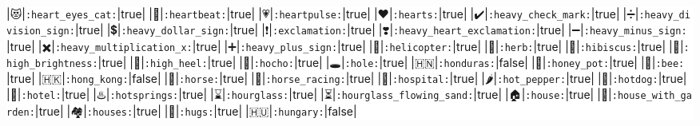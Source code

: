 |:heart_eyes_cat:|`:heart_eyes_cat:`|true|
|:heartbeat:|`:heartbeat:`|true|
|:heartpulse:|`:heartpulse:`|true|
|:hearts:|`:hearts:`|true|
|:heavy_check_mark:|`:heavy_check_mark:`|true|
|:heavy_division_sign:|`:heavy_division_sign:`|true|
|:heavy_dollar_sign:|`:heavy_dollar_sign:`|true|
|:exclamation:|`:exclamation:`|true|
|:heavy_heart_exclamation:|`:heavy_heart_exclamation:`|true|
|:heavy_minus_sign:|`:heavy_minus_sign:`|true|
|:heavy_multiplication_x:|`:heavy_multiplication_x:`|true|
|:heavy_plus_sign:|`:heavy_plus_sign:`|true|
|:helicopter:|`:helicopter:`|true|
|:herb:|`:herb:`|true|
|:hibiscus:|`:hibiscus:`|true|
|:high_brightness:|`:high_brightness:`|true|
|:high_heel:|`:high_heel:`|true|
|:hocho:|`:hocho:`|true|
|:hole:|`:hole:`|true|
|:honduras:|`:honduras:`|false|
|:honey_pot:|`:honey_pot:`|true|
|:bee:|`:bee:`|true|
|:hong_kong:|`:hong_kong:`|false|
|:horse:|`:horse:`|true|
|:horse_racing:|`:horse_racing:`|true|
|:hospital:|`:hospital:`|true|
|:hot_pepper:|`:hot_pepper:`|true|
|:hotdog:|`:hotdog:`|true|
|:hotel:|`:hotel:`|true|
|:hotsprings:|`:hotsprings:`|true|
|:hourglass:|`:hourglass:`|true|
|:hourglass_flowing_sand:|`:hourglass_flowing_sand:`|true|
|:house:|`:house:`|true|
|:house_with_garden:|`:house_with_garden:`|true|
|:houses:|`:houses:`|true|
|:hugs:|`:hugs:`|true|
|:hungary:|`:hungary:`|false|